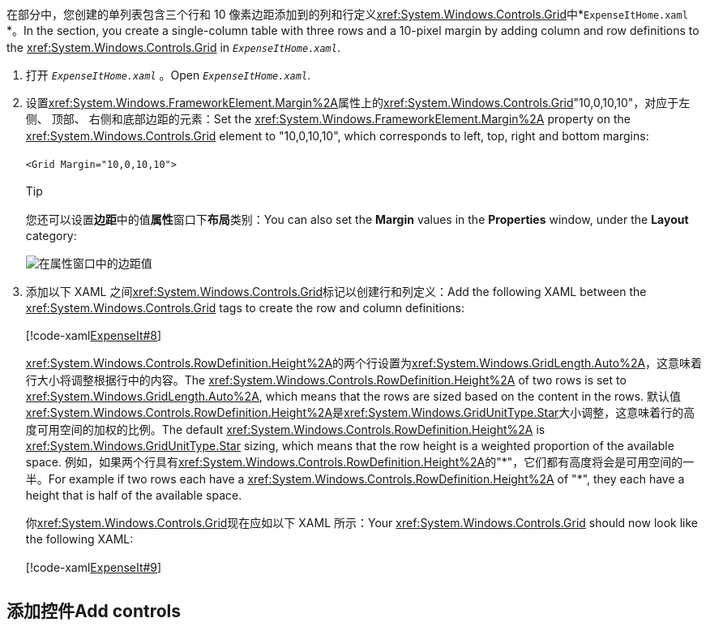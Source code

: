 <span data-ttu-id="b8628-208">在部分中，您创建的单列表包含三个行和 10 像素边距添加到的列和行定义<xref:System.Windows.Controls.Grid>中*`ExpenseItHome.xaml`*。</span><span class="sxs-lookup"><span data-stu-id="b8628-208">In the section, you create a single-column table with three rows and a 10-pixel margin by adding column and row definitions to the <xref:System.Windows.Controls.Grid> in *`ExpenseItHome.xaml`*.</span></span>

1. <span data-ttu-id="b8628-209">打开 *`ExpenseItHome.xaml`* 。</span><span class="sxs-lookup"><span data-stu-id="b8628-209">Open *`ExpenseItHome.xaml`*.</span></span>

2. <span data-ttu-id="b8628-210">设置<xref:System.Windows.FrameworkElement.Margin%2A>属性上的<xref:System.Windows.Controls.Grid>"10,0,10,10"，对应于左侧、 顶部、 右侧和底部边距的元素：</span><span class="sxs-lookup"><span data-stu-id="b8628-210">Set the <xref:System.Windows.FrameworkElement.Margin%2A> property on the <xref:System.Windows.Controls.Grid> element to "10,0,10,10", which corresponds to left, top, right and bottom margins:</span></span>

   ```xaml
   <Grid Margin="10,0,10,10">
   ```

   > [!TIP]
   > <span data-ttu-id="b8628-211">您还可以设置**边距**中的值**属性**窗口下**布局**类别：</span><span class="sxs-lookup"><span data-stu-id="b8628-211">You can also set the **Margin** values in the **Properties** window, under the **Layout** category:</span></span>
   >
   > ![在属性窗口中的边距值](media/properties-margin.png)

3. <span data-ttu-id="b8628-213">添加以下 XAML 之间<xref:System.Windows.Controls.Grid>标记以创建行和列定义：</span><span class="sxs-lookup"><span data-stu-id="b8628-213">Add the following XAML between the <xref:System.Windows.Controls.Grid> tags to create the row and column definitions:</span></span>

    [!code-xaml[ExpenseIt#8](../../../../samples/snippets/csharp/VS_Snippets_Wpf/ExpenseIt/CSharp/ExpenseIt3/ExpenseItHome.xaml#8)]

    <span data-ttu-id="b8628-214"><xref:System.Windows.Controls.RowDefinition.Height%2A>的两个行设置为<xref:System.Windows.GridLength.Auto%2A>，这意味着行大小将调整根据行中的内容。</span><span class="sxs-lookup"><span data-stu-id="b8628-214">The <xref:System.Windows.Controls.RowDefinition.Height%2A> of two rows is set to <xref:System.Windows.GridLength.Auto%2A>, which means that the rows are sized based on the content in the rows.</span></span> <span data-ttu-id="b8628-215">默认值<xref:System.Windows.Controls.RowDefinition.Height%2A>是<xref:System.Windows.GridUnitType.Star>大小调整，这意味着行的高度可用空间的加权的比例。</span><span class="sxs-lookup"><span data-stu-id="b8628-215">The default <xref:System.Windows.Controls.RowDefinition.Height%2A> is <xref:System.Windows.GridUnitType.Star> sizing, which means that the row height is a weighted proportion of the available space.</span></span> <span data-ttu-id="b8628-216">例如，如果两个行具有<xref:System.Windows.Controls.RowDefinition.Height%2A>的"\*"，它们都有高度将会是可用空间的一半。</span><span class="sxs-lookup"><span data-stu-id="b8628-216">For example if two rows each have a <xref:System.Windows.Controls.RowDefinition.Height%2A> of "\*", they each have a height that is half of the available space.</span></span>

    <span data-ttu-id="b8628-217">你<xref:System.Windows.Controls.Grid>现在应如以下 XAML 所示：</span><span class="sxs-lookup"><span data-stu-id="b8628-217">Your <xref:System.Windows.Controls.Grid> should now look like the following XAML:</span></span>

    [!code-xaml[ExpenseIt#9](../../../../samples/snippets/csharp/VS_Snippets_Wpf/ExpenseIt/CSharp/ExpenseIt3/ExpenseItHome.xaml#9)]

## <a name="add-controls"></a><span data-ttu-id="b8628-218">添加控件</span><span class="sxs-lookup"><span data-stu-id="b8628-218">Add controls</span></span>
